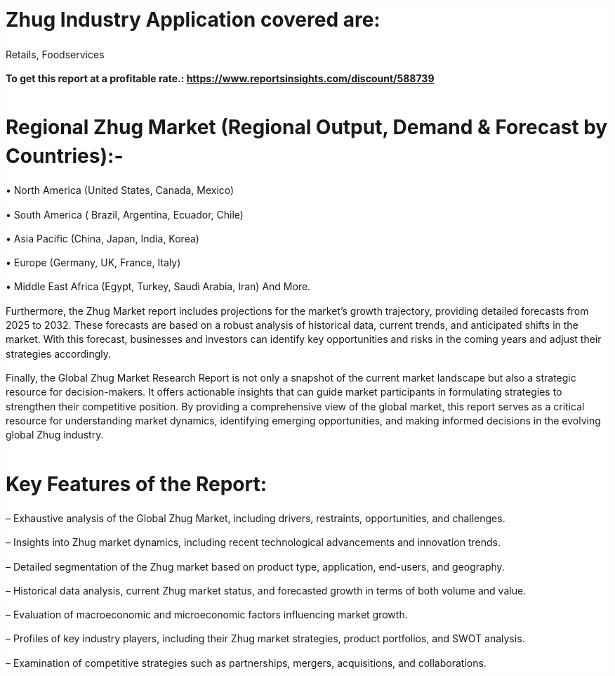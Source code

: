 # <strong>Zhug Industry Application covered are:</strong>

Retails, Foodservices

<strong>To get this report at a profitable rate.: <a href=https://www.reportsinsights.com/discount/588739>https://www.reportsinsights.com/discount/588739</a></strong>

# <strong>Regional Zhug Market (Regional Output, Demand &amp; Forecast by Countries):-</strong>

• North America (United States, Canada, Mexico)

• South America ( Brazil, Argentina, Ecuador, Chile)

• Asia Pacific (China, Japan, India, Korea)

• Europe (Germany, UK, France, Italy)

• Middle East Africa (Egypt, Turkey, Saudi Arabia, Iran) And More.

Furthermore, the Zhug Market report includes projections for the market’s growth trajectory, providing detailed forecasts from 2025 to 2032. These forecasts are based on a robust analysis of historical data, current trends, and anticipated shifts in the market. With this forecast, businesses and investors can identify key opportunities and risks in the coming years and adjust their strategies accordingly.

Finally, the Global Zhug Market Research Report is not only a snapshot of the current market landscape but also a strategic resource for decision-makers. It offers actionable insights that can guide market participants in formulating strategies to strengthen their competitive position. By providing a comprehensive view of the global market, this report serves as a critical resource for understanding market dynamics, identifying emerging opportunities, and making informed decisions in the evolving global Zhug industry.

# <strong>Key Features of the Report:</strong>

– Exhaustive analysis of the Global Zhug Market, including drivers, restraints, opportunities, and challenges.

– Insights into Zhug market dynamics, including recent technological advancements and innovation trends.

– Detailed segmentation of the Zhug market based on product type, application, end-users, and geography.

– Historical data analysis, current Zhug market status, and forecasted growth in terms of both volume and value.

– Evaluation of macroeconomic and microeconomic factors influencing market growth.

– Profiles of key industry players, including their Zhug market strategies, product portfolios, and SWOT analysis.

– Examination of competitive strategies such as partnerships, mergers, acquisitions, and collaborations.
